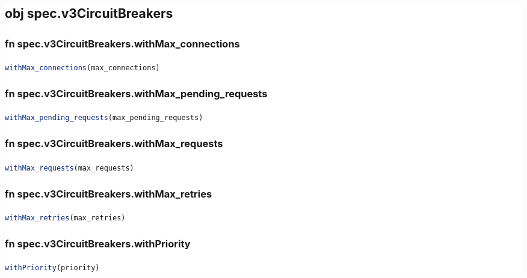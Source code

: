 

## obj spec.v3CircuitBreakers



### fn spec.v3CircuitBreakers.withMax_connections

```ts
withMax_connections(max_connections)
```



### fn spec.v3CircuitBreakers.withMax_pending_requests

```ts
withMax_pending_requests(max_pending_requests)
```



### fn spec.v3CircuitBreakers.withMax_requests

```ts
withMax_requests(max_requests)
```



### fn spec.v3CircuitBreakers.withMax_retries

```ts
withMax_retries(max_retries)
```



### fn spec.v3CircuitBreakers.withPriority

```ts
withPriority(priority)
```

